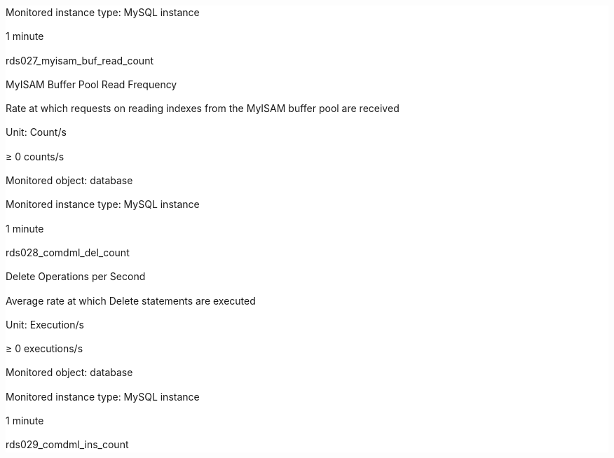 <p id="p115831014527"><a name="p115831014527"></a><a name="p115831014527"></a>Monitored instance type: MySQL instance</p>
</td>
<td class="cellrowborder" valign="top" width="12.25%" headers="mcps1.2.7.1.6 "><p id="p459413511549"><a name="p459413511549"></a><a name="p459413511549"></a>1 minute</p>
</td>
</tr>
<tr id="row19365594592"><td class="cellrowborder" valign="top" width="17.39%" headers="mcps1.2.7.1.1 "><p id="p1336513918596"><a name="p1336513918596"></a><a name="p1336513918596"></a>rds027_myisam_buf_read_count</p>
</td>
<td class="cellrowborder" valign="top" width="15.559999999999999%" headers="mcps1.2.7.1.2 "><p id="p19584018523"><a name="p19584018523"></a><a name="p19584018523"></a>MyISAM Buffer Pool Read Frequency</p>
</td>
<td class="cellrowborder" valign="top" width="25.85%" headers="mcps1.2.7.1.3 "><p id="p03651991597"><a name="p03651991597"></a><a name="p03651991597"></a>Rate at which requests on reading indexes from the MyISAM buffer pool are received</p>
<p id="p17634610161116"><a name="p17634610161116"></a><a name="p17634610161116"></a>Unit: Count/s</p>
</td>
<td class="cellrowborder" valign="top" width="10.57%" headers="mcps1.2.7.1.4 "><p id="p133653918598"><a name="p133653918598"></a><a name="p133653918598"></a>≥ 0 counts/s</p>
</td>
<td class="cellrowborder" valign="top" width="18.38%" headers="mcps1.2.7.1.5 "><p id="p1758413110525"><a name="p1758413110525"></a><a name="p1758413110525"></a>Monitored object: database</p>
<p id="p15847135211"><a name="p15847135211"></a><a name="p15847135211"></a>Monitored instance type: MySQL instance</p>
</td>
<td class="cellrowborder" valign="top" width="12.25%" headers="mcps1.2.7.1.6 "><p id="p10595165112543"><a name="p10595165112543"></a><a name="p10595165112543"></a>1 minute</p>
</td>
</tr>
<tr id="row183655925916"><td class="cellrowborder" valign="top" width="17.39%" headers="mcps1.2.7.1.1 "><p id="p13651395594"><a name="p13651395594"></a><a name="p13651395594"></a>rds028_comdml_del_count</p>
</td>
<td class="cellrowborder" valign="top" width="15.559999999999999%" headers="mcps1.2.7.1.2 "><p id="p185842115214"><a name="p185842115214"></a><a name="p185842115214"></a>Delete Operations per Second</p>
</td>
<td class="cellrowborder" valign="top" width="25.85%" headers="mcps1.2.7.1.3 "><p id="p53651293599"><a name="p53651293599"></a><a name="p53651293599"></a>Average rate at which Delete statements are executed</p>
<p id="p33471828396"><a name="p33471828396"></a><a name="p33471828396"></a>Unit: Execution/s</p>
</td>
<td class="cellrowborder" valign="top" width="10.57%" headers="mcps1.2.7.1.4 "><p id="p20932170131014"><a name="p20932170131014"></a><a name="p20932170131014"></a>≥ 0 executions/s</p>
</td>
<td class="cellrowborder" valign="top" width="18.38%" headers="mcps1.2.7.1.5 "><p id="p16584141115216"><a name="p16584141115216"></a><a name="p16584141115216"></a>Monitored object: database</p>
<p id="p20585613528"><a name="p20585613528"></a><a name="p20585613528"></a>Monitored instance type: MySQL instance</p>
</td>
<td class="cellrowborder" valign="top" width="12.25%" headers="mcps1.2.7.1.6 "><p id="p13595185105411"><a name="p13595185105411"></a><a name="p13595185105411"></a>1 minute</p>
</td>
</tr>
<tr id="row53655919592"><td class="cellrowborder" valign="top" width="17.39%" headers="mcps1.2.7.1.1 "><p id="p736589195913"><a name="p736589195913"></a><a name="p736589195913"></a>rds029_comdml_ins_count</p>
</td>